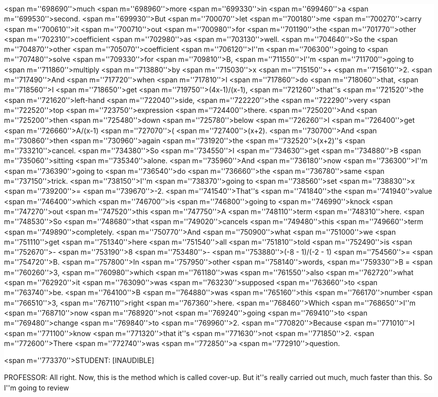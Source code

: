   <span m=''698690''>much</span> <span m=''698960''>more</span> <span m=''699330''>in</span>
  <span m=''699460''>a</span> <span m=''699530''>second.</span> <span m=''699930''>But</span>
  <span m=''700070''>let</span> <span m=''700180''>me</span> <span m=''700270''>carry</span>
  <span m=''700610''>it</span> <span m=''700710''>out</span> <span m=''700980''>for</span>
  <span m=''701190''>the</span> <span m=''701770''>other</span> <span m=''702310''>coefficient</span>
  <span m=''702980''>as</span> <span m=''703130''>well.</span> <span m=''704640''>So
  the</span> <span m=''704870''>other</span> <span m=''705070''>coefficient</span>
  <span m=''706120''>I''m</span> <span m=''706300''>going to</span> <span m=''707480''>solve</span>
  <span m=''709330''>for</span> <span m=''709810''>B,</span> <span m=''711550''>I''m</span>
  <span m=''711700''>going to</span> <span m=''711860''>multiply</span> <span m=''713880''>by</span>
  <span m=''715030''>x</span> <span m=''715150''>+</span> <span m=''715610''>2.</span>
  <span m=''717490''>And</span> <span m=''717720''>when</span> <span m=''717810''>I</span>
  <span m=''717860''>do</span> <span m=''718060''>that,</span> <span m=''718560''>I</span>
  <span m=''718650''>get</span> <span m=''719750''>(4x-1)/(x-1),</span> <span m=''721260''>that''s</span>
  <span m=''721520''>the</span> <span m=''721620''>left-hand</span> <span m=''722040''>side,</span>
  <span m=''722220''>the</span> <span m=''722290''>very</span> <span m=''722520''>top</span>
  <span m=''723750''>expression</span> <span m=''724400''>there.</span> <span m=''725020''>And</span>
  <span m=''725200''>then</span> <span m=''725480''>down</span> <span m=''725780''>below</span>
  <span m=''726260''>I</span> <span m=''726400''>get</span> <span m=''726660''>A/(x-1)</span>
  <span m=''727070''>(</span> <span m=''727400''>(x+2).</span> <span m=''730700''>And</span>
  <span m=''730860''>then</span> <span m=''730960''>again</span> <span m=''731920''>the</span>
  <span m=''732520''>(x+2)''s</span> <span m=''733210''>cancel.</span> <span m=''734380''>So</span>
  <span m=''734550''>I</span> <span m=''734630''>get</span> <span m=''734880''>B</span>
  <span m=''735060''>sitting</span> <span m=''735340''>alone.</span> <span m=''735960''>And</span>
  <span m=''736180''>now</span> <span m=''736300''>I''m</span> <span m=''736390''>going
  to</span> <span m=''736540''>do</span> <span m=''736660''>the</span> <span m=''736780''>same</span>
  <span m=''737150''>trick.</span> <span m=''738150''>I''m</span> <span m=''738370''>going
  to</span> <span m=''738560''>set</span> <span m=''738830''>x</span> <span m=''739200''>=</span>
  <span m=''739670''>-2.</span> <span m=''741540''>That''s</span> <span m=''741840''>the</span>
  <span m=''741940''>value</span> <span m=''746400''>which</span> <span m=''746700''>is</span>
  <span m=''746800''>going to</span> <span m=''746990''>knock</span> <span m=''747270''>out</span>
  <span m=''747520''>this</span> <span m=''747750''>A</span> <span m=''748110''>term</span>
  <span m=''748310''>here.</span> <span m=''748530''>So</span> <span m=''748680''>that</span>
  <span m=''749020''>cancels</span> <span m=''749480''>this</span> <span m=''749660''>term</span>
  <span m=''749890''>completely.</span> <span m=''750770''>And</span> <span m=''750900''>what</span>
  <span m=''751000''>we</span> <span m=''751110''>get</span> <span m=''751340''>here</span>
  <span m=''751540''>all</span> <span m=''751810''>told</span> <span m=''752490''>is</span>
  <span m=''752670''>-</span> <span m=''753190''>8</span> <span m=''753480''>-</span>
  <span m=''753880''>(-8 - 1)/(-2 - 1)</span> <span m=''754560''>=</span> <span m=''754720''>B.</span>
  <span m=''757800''>In</span> <span m=''757950''>other</span> <span m=''758140''>words,</span>
  <span m=''759330''>B =</span> <span m=''760260''>3,</span> <span m=''760980''>which</span>
  <span m=''761180''>was</span> <span m=''761550''>also</span> <span m=''762720''>what</span>
  <span m=''762920''>it</span> <span m=''763090''>was</span> <span m=''763230''>supposed</span>
  <span m=''763660''>to</span> <span m=''763740''>be.</span> <span m=''764100''>B</span>
  <span m=''764880''>was</span> <span m=''765160''>this</span> <span m=''766170''>number</span>
  <span m=''766510''>3,</span> <span m=''767110''>right</span> <span m=''767360''>here.</span>
  <span m=''768460''>Which</span> <span m=''768650''>I''m</span> <span m=''768710''>now</span>
  <span m=''768920''>not</span> <span m=''769240''>going</span> <span m=''769410''>to</span>
  <span m=''769480''>change</span> <span m=''769840''>to</span> <span m=''769960''>2.</span>
  <span m=''770820''>Because</span> <span m=''771010''>I</span> <span m=''771100''>know</span>
  <span m=''771320''>that it''s</span> <span m=''771630''>not</span> <span m=''771850''>2.</span>
  <span m=''772600''>There</span> <span m=''772740''>was</span> <span m=''772850''>a</span>
  <span m=''772910''>question.</span> </p><p><span m=''773370''>STUDENT: [INAUDIBLE]</span>
  </p><p><span m=''779540''>PROFESSOR: All</span> <span m=''779650''>right.</span>
  <span m=''781420''>Now,</span> <span m=''782510''>this</span> <span m=''783020''>is</span>
  <span m=''783320''>the</span> <span m=''783460''>method</span> <span m=''783850''>which</span>
  <span m=''784050''>is</span> <span m=''784820''>called</span> <span m=''785230''>cover-up.</span>
  <span m=''785770''>But</span> <span m=''785900''>it''s</span> <span m=''786090''>really</span>
  <span m=''786430''>carried</span> <span m=''786810''>out</span> <span m=''787010''>much,</span>
  <span m=''787450''>much</span> <span m=''787720''>faster</span> <span m=''788890''>than</span>
  <span m=''789110''>this.</span> <span m=''789490''>So</span> <span m=''789660''>I''m</span>
  <span m=''789750''>going</span> <span m=''789890''>to</span> <span m=''789950''>review</span>